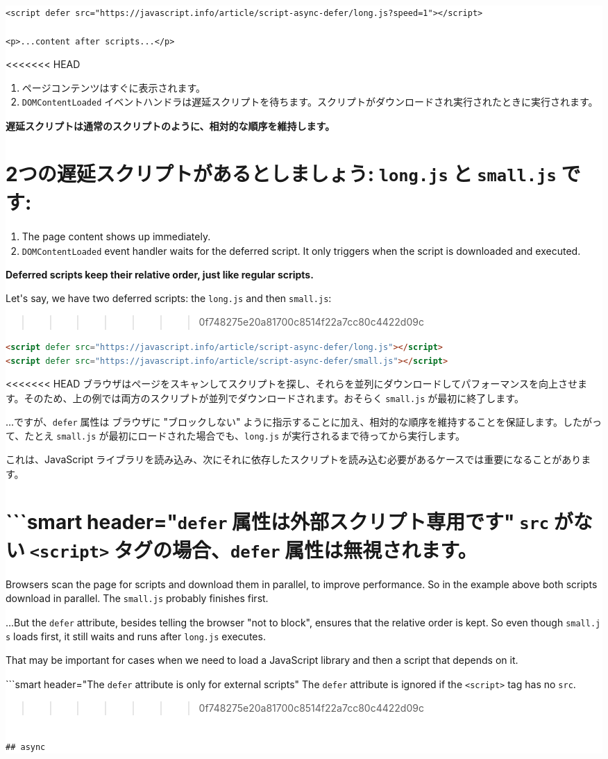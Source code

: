```
<script defer src="https://javascript.info/article/script-async-defer/long.js?speed=1"></script>

<p>...content after scripts...</p>
```

<<<<<<< HEAD
1. ページコンテンツはすぐに表示されます。
2. `DOMContentLoaded` イベントハンドラは遅延スクリプトを待ちます。スクリプトがダウンロードされ実行されたときに実行されます。

**遅延スクリプトは通常のスクリプトのように、相対的な順序を維持します。**

2つの遅延スクリプトがあるとしましょう: `long.js` と `small.js` です:
=======
1. The page content shows up immediately.
2. `DOMContentLoaded` event handler waits for the deferred script. It only triggers when the script is downloaded and executed.

**Deferred scripts keep their relative order, just like regular scripts.**

Let's say, we have two deferred scripts: the `long.js` and then `small.js`:
>>>>>>> 0f748275e20a81700c8514f22a7cc80c4422d09c

```html
<script defer src="https://javascript.info/article/script-async-defer/long.js"></script>
<script defer src="https://javascript.info/article/script-async-defer/small.js"></script>
```

<<<<<<< HEAD
ブラウザはページをスキャンしてスクリプトを探し、それらを並列にダウンロードしてパフォーマンスを向上させます。そのため、上の例では両方のスクリプトが並列でダウンロードされます。おそらく `small.js` が最初に終了します。

...ですが、`defer` 属性は ブラウザに "ブロックしない" ように指示することに加え、相対的な順序を維持することを保証します。したがって、たとえ `small.js` が最初にロードされた場合でも、`long.js` が実行されるまで待ってから実行します。

これは、JavaScript ライブラリを読み込み、次にそれに依存したスクリプトを読み込む必要があるケースでは重要になることがあります。

```smart header="`defer` 属性は外部スクリプト専用です"
`src` がない `<script>` タグの場合、`defer` 属性は無視されます。
=======
Browsers scan the page for scripts and download them in parallel, to improve performance. So in the example above both scripts download in parallel. The `small.js` probably finishes first.

...But the `defer` attribute, besides telling the browser "not to block", ensures that the relative order is kept. So even though `small.js` loads first, it still waits and runs after `long.js` executes.

That may be important for cases when we need to load a JavaScript library and then a script that depends on it.

```smart header="The `defer` attribute is only for external scripts"
The `defer` attribute is ignored if the `<script>` tag has no `src`.
>>>>>>> 0f748275e20a81700c8514f22a7cc80c4422d09c
```

## async
